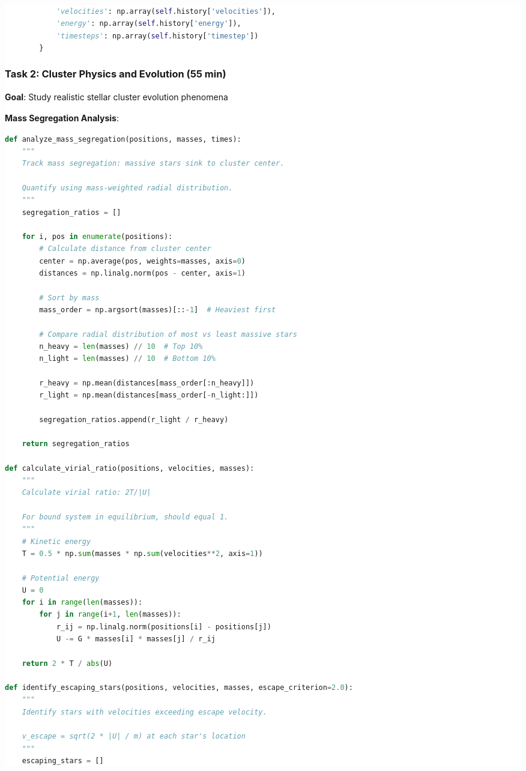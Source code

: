 ```python
            'velocities': np.array(self.history['velocities']),
            'energy': np.array(self.history['energy']),
            'timesteps': np.array(self.history['timestep'])
        }
```

### Task 2: Cluster Physics and Evolution (55 min)
**Goal**: Study realistic stellar cluster evolution phenomena

**Mass Segregation Analysis**:
```python
def analyze_mass_segregation(positions, masses, times):
    """
    Track mass segregation: massive stars sink to cluster center.
    
    Quantify using mass-weighted radial distribution.
    """
    segregation_ratios = []
    
    for i, pos in enumerate(positions):
        # Calculate distance from cluster center
        center = np.average(pos, weights=masses, axis=0)
        distances = np.linalg.norm(pos - center, axis=1)
        
        # Sort by mass
        mass_order = np.argsort(masses)[::-1]  # Heaviest first
        
        # Compare radial distribution of most vs least massive stars
        n_heavy = len(masses) // 10  # Top 10%
        n_light = len(masses) // 10  # Bottom 10%
        
        r_heavy = np.mean(distances[mass_order[:n_heavy]])
        r_light = np.mean(distances[mass_order[-n_light:]])
        
        segregation_ratios.append(r_light / r_heavy)
    
    return segregation_ratios

def calculate_virial_ratio(positions, velocities, masses):
    """
    Calculate virial ratio: 2T/|U|
    
    For bound system in equilibrium, should equal 1.
    """
    # Kinetic energy
    T = 0.5 * np.sum(masses * np.sum(velocities**2, axis=1))
    
    # Potential energy
    U = 0
    for i in range(len(masses)):
        for j in range(i+1, len(masses)):
            r_ij = np.linalg.norm(positions[i] - positions[j])
            U -= G * masses[i] * masses[j] / r_ij
    
    return 2 * T / abs(U)

def identify_escaping_stars(positions, velocities, masses, escape_criterion=2.0):
    """
    Identify stars with velocities exceeding escape velocity.
    
    v_escape = sqrt(2 * |U| / m) at each star's location
    """
    escaping_stars = []
```